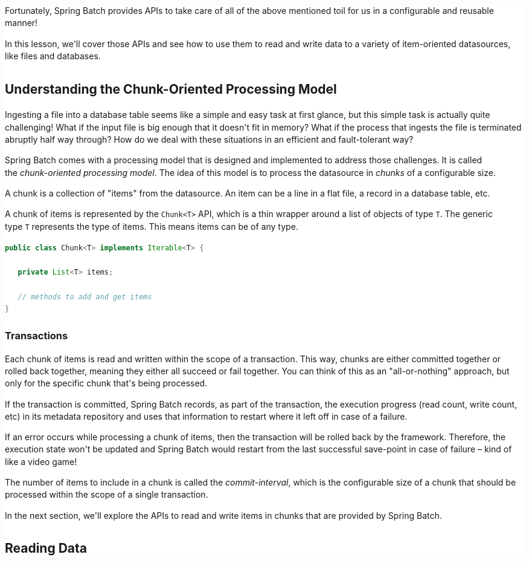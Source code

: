Fortunately, Spring Batch provides APIs to take care of all of the above mentioned toil for us in a configurable and reusable manner!

In this lesson, we'll cover those APIs and see how to use them to read and write data to a variety of item-oriented datasources, like files and databases.

## Understanding the Chunk-Oriented Processing Model

Ingesting a file into a database table seems like a simple and easy task at first glance, but this simple task is actually quite challenging! What if the input file is big enough that it doesn't fit in memory? What if the process that ingests the file is terminated abruptly half way through? How do we deal with these situations in an efficient and fault-tolerant way?

Spring Batch comes with a processing model that is designed and implemented to address those challenges. It is called the *chunk-oriented processing model*. The idea of this model is to process the datasource in *chunks* of a configurable size.

A chunk is a collection of "items" from the datasource. An item can be a line in a flat file, a record in a database table, etc.

A chunk of items is represented by the `Chunk<T>` API, which is a thin wrapper around a list of objects of type `T`. The generic type `T` represents the type of items. This means items can be of any type.

```java
public class Chunk<T> implements Iterable<T> {

   private List<T> items;

   // methods to add and get items
}
```

### Transactions

Each chunk of items is read and written within the scope of a transaction. This way, chunks are either committed together or rolled back together, meaning they either all succeed or fail together. You can think of this as an "all-or-nothing" approach, but only for the specific chunk that's being processed.

If the transaction is committed, Spring Batch records, as part of the transaction, the execution progress (read count, write count, etc) in its metadata repository and uses that information to restart where it left off in case of a failure.

If an error occurs while processing a chunk of items, then the transaction will be rolled back by the framework. Therefore, the execution state won't be updated and Spring Batch would restart from the last successful save-point in case of failure – kind of like a video game!

The number of items to include in a chunk is called the *commit-interval*, which is the configurable size of a chunk that should be processed within the scope of a single transaction.

In the next section, we'll explore the APIs to read and write items in chunks that are provided by Spring Batch.

## Reading Data
